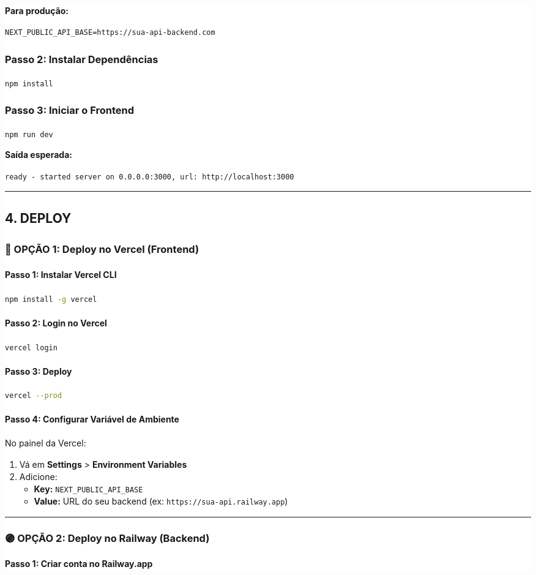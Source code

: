 **Para produção:**
```env
NEXT_PUBLIC_API_BASE=https://sua-api-backend.com
```

### Passo 2: Instalar Dependências

```bash
npm install
```

### Passo 3: Iniciar o Frontend

```bash
npm run dev
```

**Saída esperada:**
```
ready - started server on 0.0.0.0:3000, url: http://localhost:3000
```

---

## 4. DEPLOY

### 🔵 OPÇÃO 1: Deploy no Vercel (Frontend)

#### Passo 1: Instalar Vercel CLI
```bash
npm install -g vercel
```

#### Passo 2: Login no Vercel
```bash
vercel login
```

#### Passo 3: Deploy
```bash
vercel --prod
```

#### Passo 4: Configurar Variável de Ambiente
No painel da Vercel:
1. Vá em **Settings** > **Environment Variables**
2. Adicione:
   - **Key:** `NEXT_PUBLIC_API_BASE`
   - **Value:** URL do seu backend (ex: `https://sua-api.railway.app`)

---

### 🟣 OPÇÃO 2: Deploy no Railway (Backend)

#### Passo 1: Criar conta no Railway.app
